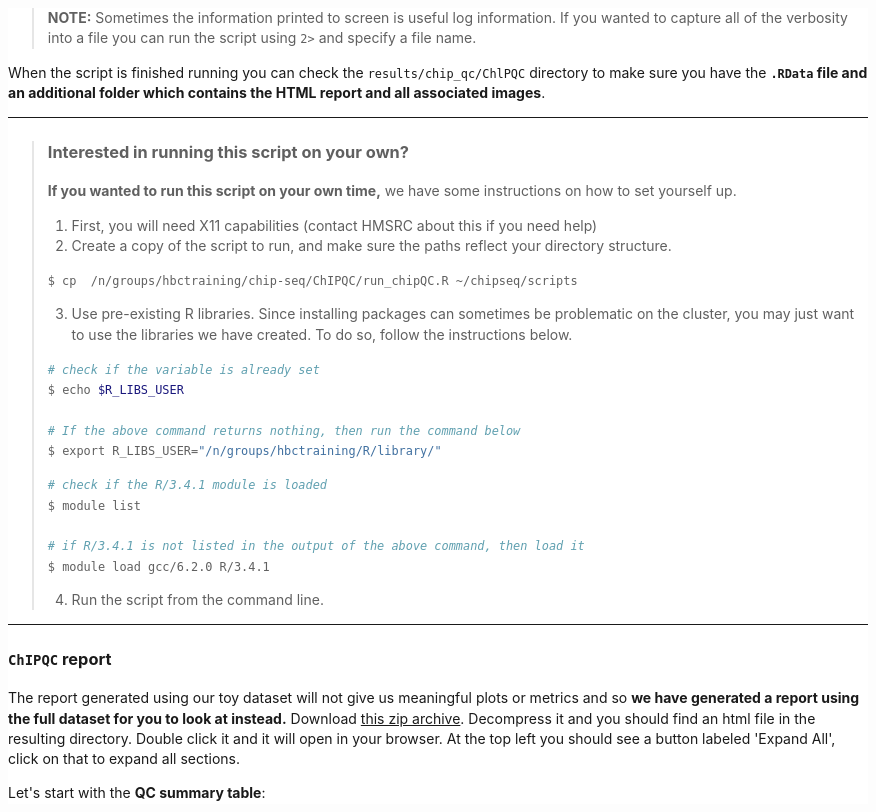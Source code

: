 >**NOTE:** Sometimes the information printed to screen is useful log information. If you wanted to capture all of the verbosity into a file you can run the script using `2>` and specify a file name. 

When the script is finished running you can check the `results/chip_qc/ChlPQC` directory to make sure you have the **`.RData` file and an additional folder which contains the HTML report and all associated images**.

----

> ### Interested in running this script on your own? 
> 
> **If you wanted to run this script on your own time,** we have some instructions on how to set yourself up. 
> 
> 1. First, you will need X11 capabilities (contact HMSRC about this if you need help) 
> 2. Create a copy of the script to run, and make sure the paths reflect your directory structure.
> 
> `$ cp  /n/groups/hbctraining/chip-seq/ChIPQC/run_chipQC.R ~/chipseq/scripts`
> 
> 3. Use pre-existing R libraries. Since installing packages can sometimes be problematic on the cluster, you may just want to use the libraries we have created. To do so, follow the instructions below.
> 
> ```bash
> # check if the variable is already set 
> $ echo $R_LIBS_USER 
>
> # If the above command returns nothing, then run the command below
> $ export R_LIBS_USER="/n/groups/hbctraining/R/library/"
> ```
> ```bash
> # check if the R/3.4.1 module is loaded
> $ module list
>
> # if R/3.4.1 is not listed in the output of the above command, then load it 
> $ module load gcc/6.2.0 R/3.4.1
> ```
> 4. Run the script from the command line.
> 

----

### `ChIPQC` report

The report generated using our toy dataset will not give us meaningful plots or metrics and so **we have generated a report using the full dataset for you to look at instead.** Download [this zip archive](https://www.dropbox.com/s/sn8drmjj2tar4xs/ChIPQCreport%20-%20full%20dataset.zip?dl=0). Decompress it and you should find an html file in the resulting directory. Double click it and it will open in your browser. At the top left you should see a button labeled 'Expand All', click on that to expand all sections.

Let's start with the **QC summary table**:
